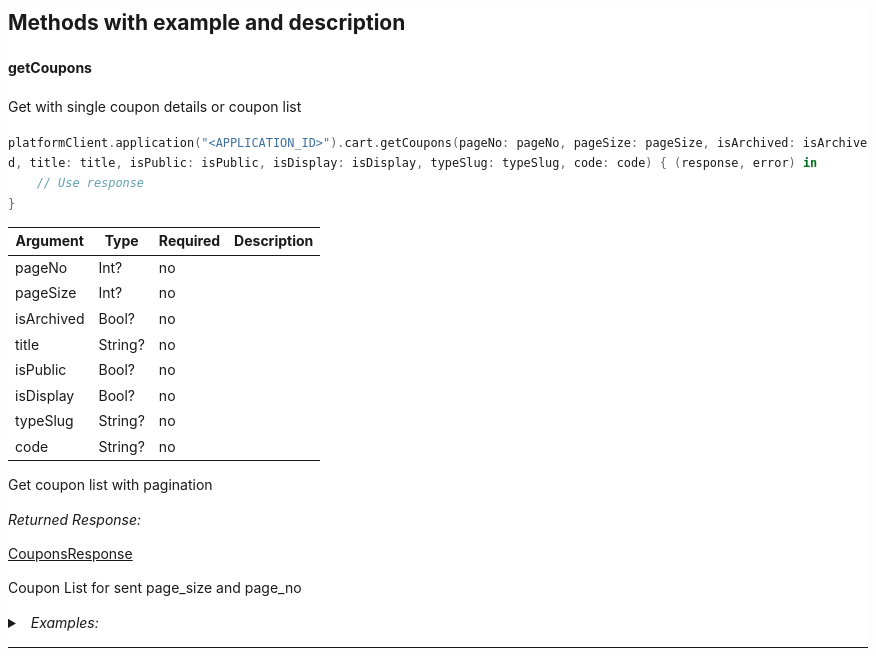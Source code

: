 

## Methods with example and description


#### getCoupons
Get with single coupon details or coupon list




```swift
platformClient.application("<APPLICATION_ID>").cart.getCoupons(pageNo: pageNo, pageSize: pageSize, isArchived: isArchived, title: title, isPublic: isPublic, isDisplay: isDisplay, typeSlug: typeSlug, code: code) { (response, error) in
    // Use response
}
```





| Argument | Type | Required | Description |
| -------- | ---- | -------- | ----------- | 
| pageNo | Int? | no |  |   
| pageSize | Int? | no |  |   
| isArchived | Bool? | no |  |   
| title | String? | no |  |   
| isPublic | Bool? | no |  |   
| isDisplay | Bool? | no |  |   
| typeSlug | String? | no |  |   
| code | String? | no |  |  



Get coupon list with pagination

*Returned Response:*




[CouponsResponse](#CouponsResponse)

Coupon List for sent page_size and page_no




<details><summary><i>&nbsp; Examples:</i></summary></details>









---